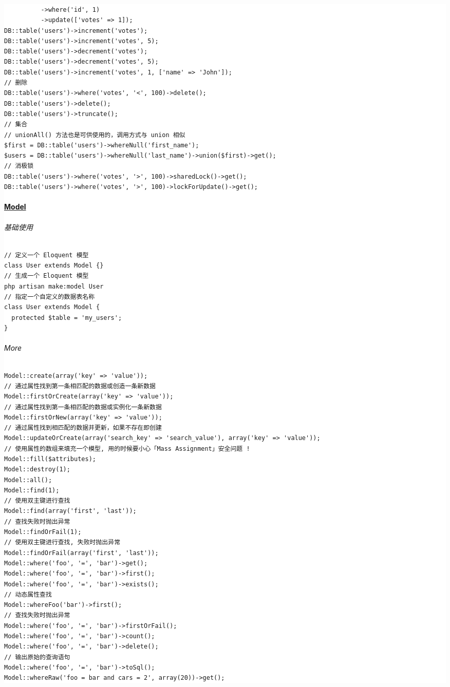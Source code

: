               ->where('id', 1)
              ->update(['votes' => 1]);
    DB::table('users')->increment('votes');
    DB::table('users')->increment('votes', 5);
    DB::table('users')->decrement('votes');
    DB::table('users')->decrement('votes', 5);
    DB::table('users')->increment('votes', 1, ['name' => 'John']);
    // 删除
    DB::table('users')->where('votes', '<', 100)->delete();
    DB::table('users')->delete();
    DB::table('users')->truncate();
    // 集合
    // unionAll() 方法也是可供使用的，调用方式与 union 相似
    $first = DB::table('users')->whereNull('first_name');
    $users = DB::table('users')->whereNull('last_name')->union($first)->get();
    // 消极锁
    DB::table('users')->where('votes', '>', 100)->sharedLock()->get();
    DB::table('users')->where('votes', '>', 100)->lockForUpdate()->get();
                  

#### [Model][20]

###### 基础使用 

    // 定义一个 Eloquent 模型
    class User extends Model {}
    // 生成一个 Eloquent 模型
    php artisan make:model User
    // 指定一个自定义的数据表名称
    class User extends Model {
      protected $table = 'my_users';
    }
              

###### More

    Model::create(array('key' => 'value'));
    // 通过属性找到第一条相匹配的数据或创造一条新数据
    Model::firstOrCreate(array('key' => 'value'));
    // 通过属性找到第一条相匹配的数据或实例化一条新数据
    Model::firstOrNew(array('key' => 'value'));
    // 通过属性找到相匹配的数据并更新，如果不存在即创建
    Model::updateOrCreate(array('search_key' => 'search_value'), array('key' => 'value'));
    // 使用属性的数组来填充一个模型, 用的时候要小心「Mass Assignment」安全问题 !
    Model::fill($attributes);
    Model::destroy(1);
    Model::all();
    Model::find(1);
    // 使用双主键进行查找
    Model::find(array('first', 'last'));
    // 查找失败时抛出异常
    Model::findOrFail(1);
    // 使用双主键进行查找, 失败时抛出异常
    Model::findOrFail(array('first', 'last'));
    Model::where('foo', '=', 'bar')->get();
    Model::where('foo', '=', 'bar')->first();
    Model::where('foo', '=', 'bar')->exists();
    // 动态属性查找
    Model::whereFoo('bar')->first();
    // 查找失败时抛出异常
    Model::where('foo', '=', 'bar')->firstOrFail();
    Model::where('foo', '=', 'bar')->count();
    Model::where('foo', '=', 'bar')->delete();
    // 输出原始的查询语句
    Model::where('foo', '=', 'bar')->toSql();
    Model::whereRaw('foo = bar and cars = 2', array(20))->get();

[0]: #artisan
[1]: #auth
[2]: #blade
[3]: #cache
[4]: #collection
[5]: #composer
[6]: #Configuration
[7]: #service-container
[8]: #cookies
[9]: #db
[10]: #app
[11]: #events
[12]: #files
[13]: #forms
[14]: #html
[15]: #helpers
[16]: #input
[17]: #localization
[18]: #log
[19]: #mail
[20]: #eloquent
[21]: #pagination
[22]: #queues
[23]: #redirects
[24]: #requests
[25]: #responses
[26]: #routing
[27]: #SSH
[28]: #chema
[29]: #security
[30]: #sessions
[31]: #str
[32]: #urls
[33]: #unittest
[34]: #validation
[35]: #views